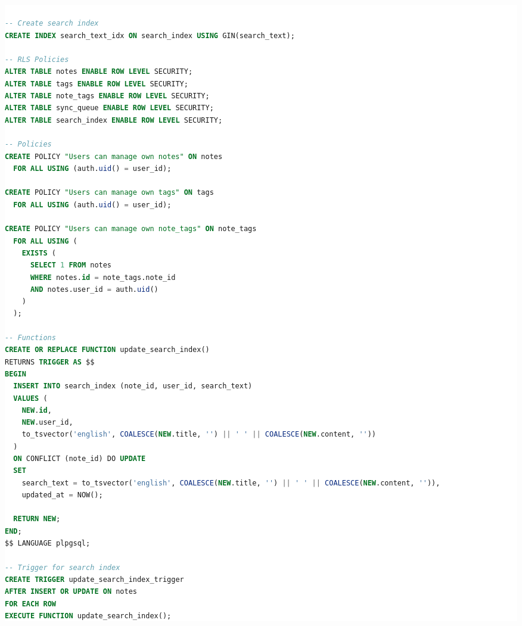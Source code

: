 ```sql

-- Create search index
CREATE INDEX search_text_idx ON search_index USING GIN(search_text);

-- RLS Policies
ALTER TABLE notes ENABLE ROW LEVEL SECURITY;
ALTER TABLE tags ENABLE ROW LEVEL SECURITY;
ALTER TABLE note_tags ENABLE ROW LEVEL SECURITY;
ALTER TABLE sync_queue ENABLE ROW LEVEL SECURITY;
ALTER TABLE search_index ENABLE ROW LEVEL SECURITY;

-- Policies
CREATE POLICY "Users can manage own notes" ON notes
  FOR ALL USING (auth.uid() = user_id);

CREATE POLICY "Users can manage own tags" ON tags
  FOR ALL USING (auth.uid() = user_id);

CREATE POLICY "Users can manage own note_tags" ON note_tags
  FOR ALL USING (
    EXISTS (
      SELECT 1 FROM notes 
      WHERE notes.id = note_tags.note_id 
      AND notes.user_id = auth.uid()
    )
  );

-- Functions
CREATE OR REPLACE FUNCTION update_search_index()
RETURNS TRIGGER AS $$
BEGIN
  INSERT INTO search_index (note_id, user_id, search_text)
  VALUES (
    NEW.id,
    NEW.user_id,
    to_tsvector('english', COALESCE(NEW.title, '') || ' ' || COALESCE(NEW.content, ''))
  )
  ON CONFLICT (note_id) DO UPDATE
  SET 
    search_text = to_tsvector('english', COALESCE(NEW.title, '') || ' ' || COALESCE(NEW.content, '')),
    updated_at = NOW();
  
  RETURN NEW;
END;
$$ LANGUAGE plpgsql;

-- Trigger for search index
CREATE TRIGGER update_search_index_trigger
AFTER INSERT OR UPDATE ON notes
FOR EACH ROW
EXECUTE FUNCTION update_search_index();
```

